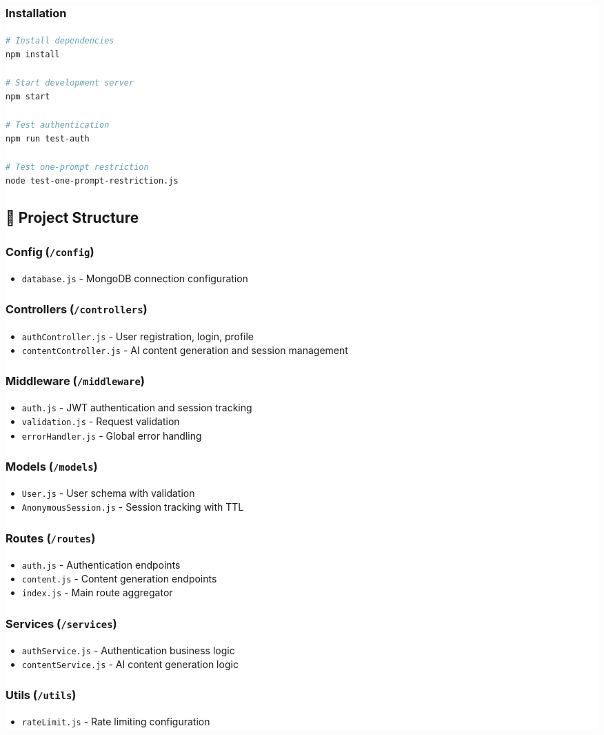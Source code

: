 ### Installation

```bash
# Install dependencies
npm install

# Start development server
npm start

# Test authentication
npm run test-auth

# Test one-prompt restriction
node test-one-prompt-restriction.js
```

## 📁 Project Structure

### **Config** (`/config`)

- `database.js` - MongoDB connection configuration

### **Controllers** (`/controllers`)

- `authController.js` - User registration, login, profile
- `contentController.js` - AI content generation and session management

### **Middleware** (`/middleware`)

- `auth.js` - JWT authentication and session tracking
- `validation.js` - Request validation
- `errorHandler.js` - Global error handling

### **Models** (`/models`)

- `User.js` - User schema with validation
- `AnonymousSession.js` - Session tracking with TTL

### **Routes** (`/routes`)

- `auth.js` - Authentication endpoints
- `content.js` - Content generation endpoints
- `index.js` - Main route aggregator

### **Services** (`/services`)

- `authService.js` - Authentication business logic
- `contentService.js` - AI content generation logic

### **Utils** (`/utils`)

- `rateLimit.js` - Rate limiting configuration

